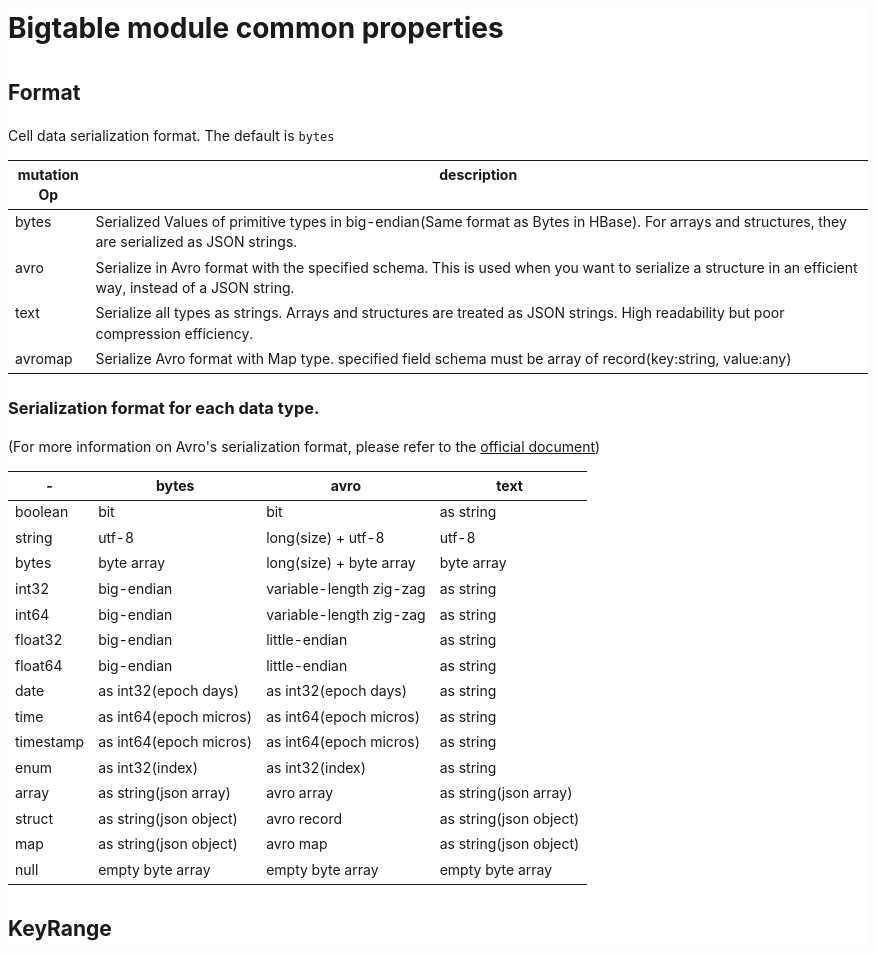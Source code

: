 # Bigtable module common properties

## Format

Cell data serialization format. The default is `bytes`

| mutationOp | description                                                                                                                                            |
|------------|--------------------------------------------------------------------------------------------------------------------------------------------------------|
| bytes      | Serialized Values of primitive types in big-endian(Same format as Bytes in HBase). For arrays and structures, they are serialized as JSON strings.     |
| avro       | Serialize in Avro format with the specified schema. This is used when you want to serialize a structure in an efficient way, instead of a JSON string. |
| text       | Serialize all types as strings. Arrays and structures are treated as JSON strings. High readability but poor compression efficiency.                   |
| avromap    | Serialize Avro format with Map type. specified field schema must be array of record(key:string, value:any)                                             |

### Serialization format for each data type.

(For more information on Avro's serialization format, please refer to the [official document](https://avro.apache.org/docs/1.11.1/specification/#binary-encoding))

| -         | bytes                  | avro                    | text                   |
|-----------|------------------------|-------------------------|------------------------|
| boolean   | bit                    | bit                     | as string              |
| string    | utf-8                  | long(size) + utf-8      | utf-8                  |
| bytes     | byte array             | long(size) + byte array | byte array             |
| int32     | big-endian             | variable-length zig-zag | as string              |
| int64     | big-endian             | variable-length zig-zag | as string              |
| float32   | big-endian             | little-endian           | as string              |
| float64   | big-endian             | little-endian           | as string              |
| date      | as int32(epoch days)   | as int32(epoch days)    | as string              |
| time      | as int64(epoch micros) | as int64(epoch micros)  | as string              |
| timestamp | as int64(epoch micros) | as int64(epoch micros)  | as string              |
| enum      | as int32(index)        | as int32(index)         | as string              |
| array     | as string(json array)  | avro array              | as string(json array)  |
| struct    | as string(json object) | avro record             | as string(json object) |
| map       | as string(json object) | avro map                | as string(json object) |
| null      | empty byte array       | empty byte array        | empty byte array       |

## KeyRange
